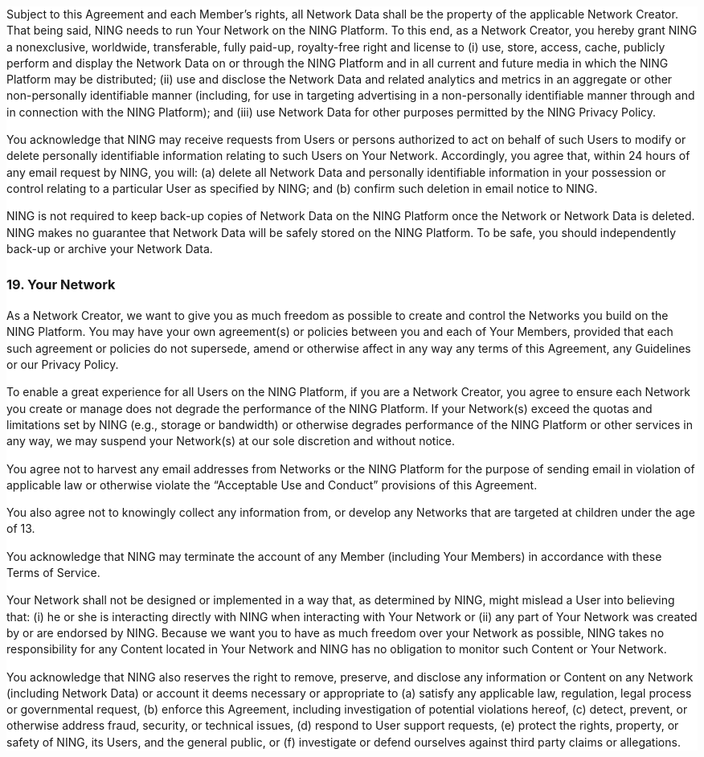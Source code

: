 Subject to this Agreement and each Member’s rights, all Network Data shall be the property of the applicable Network Creator. That being said, NING needs to run Your Network on the NING Platform. To this end, as a Network Creator, you hereby grant NING a nonexclusive, worldwide, transferable, fully paid-up, royalty-free right and license to (i) use, store, access, cache, publicly perform and display the Network Data on or through the NING Platform and in all current and future media in which the NING Platform may be distributed; (ii) use and disclose the Network Data and related analytics and metrics in an aggregate or other non-personally identifiable manner (including, for use in targeting advertising in a non-personally identifiable manner through and in connection with the NING Platform); and (iii) use Network Data for other purposes permitted by the NING Privacy Policy.

You acknowledge that NING may receive requests from Users or persons authorized to act on behalf of such Users to modify or delete personally identifiable information relating to such Users on Your Network. Accordingly, you agree that, within 24 hours of any email request by NING, you will: (a) delete all Network Data and personally identifiable information in your possession or control relating to a particular User as specified by NING; and (b) confirm such deletion in email notice to NING.

NING is not required to keep back-up copies of Network Data on the NING Platform once the Network or Network Data is deleted. NING makes no guarantee that Network Data will be safely stored on the NING Platform. To be safe, you should independently back-up or archive your Network Data.

### 19\. Your Network

As a Network Creator, we want to give you as much freedom as possible to create and control the Networks you build on the NING Platform. You may have your own agreement(s) or policies between you and each of Your Members, provided that each such agreement or policies do not supersede, amend or otherwise affect in any way any terms of this Agreement, any Guidelines or our Privacy Policy.

To enable a great experience for all Users on the NING Platform, if you are a Network Creator, you agree to ensure each Network you create or manage does not degrade the performance of the NING Platform. If your Network(s) exceed the quotas and limitations set by NING (e.g., storage or bandwidth) or otherwise degrades performance of the NING Platform or other services in any way, we may suspend your Network(s) at our sole discretion and without notice.

You agree not to harvest any email addresses from Networks or the NING Platform for the purpose of sending email in violation of applicable law or otherwise violate the “Acceptable Use and Conduct” provisions of this Agreement.

You also agree not to knowingly collect any information from, or develop any Networks that are targeted at children under the age of 13.

You acknowledge that NING may terminate the account of any Member (including Your Members) in accordance with these Terms of Service.

Your Network shall not be designed or implemented in a way that, as determined by NING, might mislead a User into believing that: (i) he or she is interacting directly with NING when interacting with Your Network or (ii) any part of Your Network was created by or are endorsed by NING. Because we want you to have as much freedom over your Network as possible, NING takes no responsibility for any Content located in Your Network and NING has no obligation to monitor such Content or Your Network.

You acknowledge that NING also reserves the right to remove, preserve, and disclose any information or Content on any Network (including Network Data) or account it deems necessary or appropriate to (a) satisfy any applicable law, regulation, legal process or governmental request, (b) enforce this Agreement, including investigation of potential violations hereof, (c) detect, prevent, or otherwise address fraud, security, or technical issues, (d) respond to User support requests, (e) protect the rights, property, or safety of NING, its Users, and the general public, or (f) investigate or defend ourselves against third party claims or allegations.
